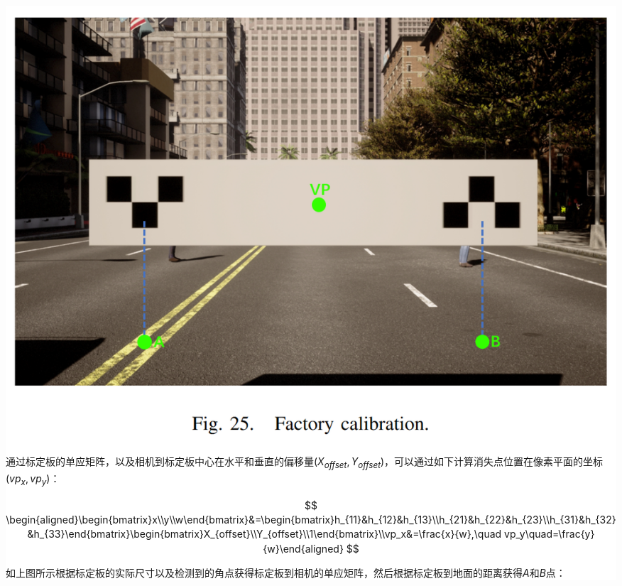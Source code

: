 ![](../assets/static/OYaZb3Q4WoprIrxCcYUcCjHfnoh.png)

通过标定板的单应矩阵，以及相机到标定板中心在水平和垂直的偏移量$(X_{offset},Y_{offset})$，可以通过如下计算消失点位置在像素平面的坐标$(vp_x,vp_y)$：

$$
\begin{aligned}\begin{bmatrix}x\\y\\w\end{bmatrix}&=\begin{bmatrix}h_{11}&h_{12}&h_{13}\\h_{21}&h_{22}&h_{23}\\h_{31}&h_{32}&h_{33}\end{bmatrix}\begin{bmatrix}X_{offset}\\Y_{offset}\\1\end{bmatrix}\\vp_x&=\frac{x}{w},\quad vp_y\quad=\frac{y}{w}\end{aligned}
$$

如上图所示根据标定板的实际尺寸以及检测到的角点获得标定板到相机的单应矩阵，然后根据标定板到地面的距离获得$A$和$B$点：
